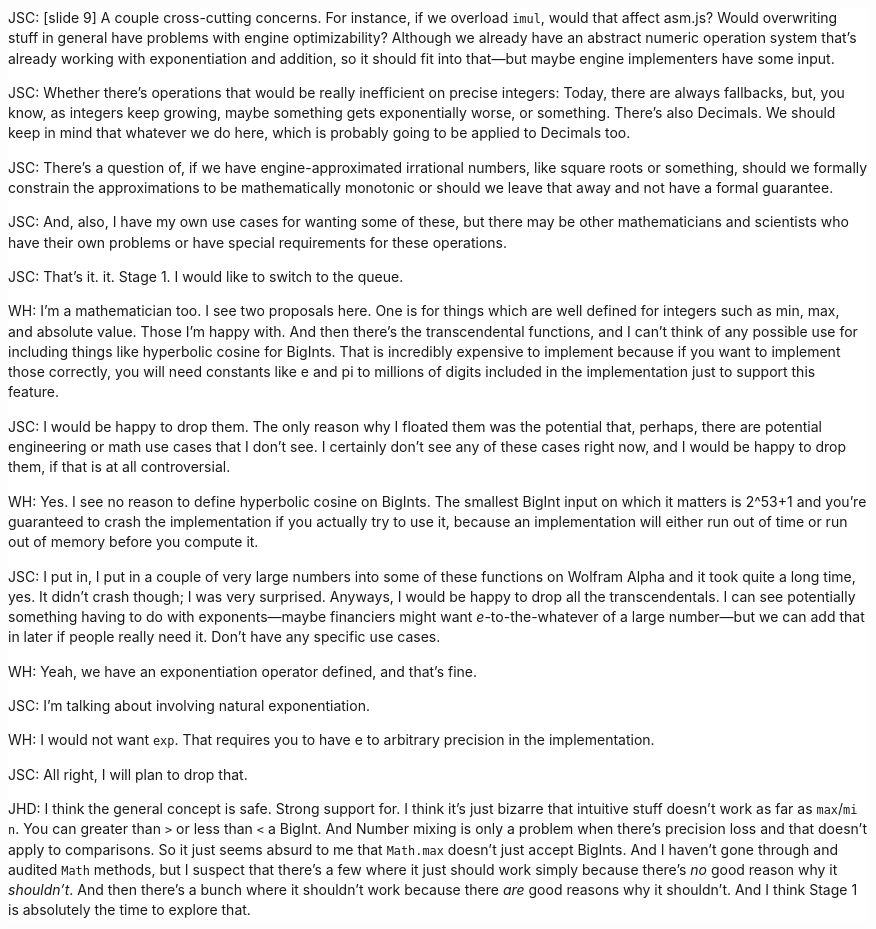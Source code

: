 JSC: [slide 9] A couple cross-cutting concerns. For instance, if we overload `imul`, would that affect asm.js? Would overwriting stuff in general have problems with engine optimizability? Although we already have an abstract numeric operation system that’s already working with exponentiation and addition, so it should fit into that—but maybe engine implementers have some input.

JSC: Whether there’s operations that would be really inefficient on precise integers: Today, there are always fallbacks, but, you know, as integers keep growing, maybe something gets exponentially worse, or something. There’s also Decimals. We should keep in mind that whatever we do here, which is probably going to be applied to Decimals too.

JSC: There’s a question of, if we have engine-approximated irrational numbers, like square roots or something, should we formally constrain the approximations to be mathematically monotonic or should we leave that away and not have a formal guarantee.

JSC: And, also, I have my own use cases for wanting some of these, but there may be other mathematicians and scientists who have their own problems or have special requirements for these operations.

JSC: That’s it. it. Stage 1. I would like to switch to the queue.

WH: I’m a mathematician too. I see two proposals here. One is for things which are well defined for integers such as min, max, and absolute value. Those I’m happy with. And then there’s the transcendental functions, and I can’t think of any possible use for including things like hyperbolic cosine for BigInts. That is incredibly expensive to implement because if you want to implement those correctly, you will need constants like e and pi to millions of digits included in the implementation just to support this feature.

JSC: I would be happy to drop them. The only reason why I floated them was the potential that, perhaps, there are potential engineering or math use cases that I don’t see. I certainly don’t see any of these cases right now, and I would be happy to drop them, if that is at all controversial.

WH: Yes. I see no reason to define hyperbolic cosine on BigInts. The smallest BigInt input on which it matters is 2^53+1 and you’re guaranteed to crash the implementation if you actually try to use it, because an implementation will either run out of time or run out of memory before you compute it.

JSC: I put in, I put in a couple of very large numbers into some of these functions on Wolfram Alpha and it took quite a long time, yes. It didn’t crash though; I was very surprised. Anyways, I would be happy to drop all the transcendentals. I can see potentially something having to do with exponents—maybe financiers might want _e_-to-the-whatever of a large number—but we can add that in later if people really need it. Don’t have any specific use cases.

WH: Yeah, we have an exponentiation operator defined, and that’s fine.

JSC: I’m talking about involving natural exponentiation.

WH: I would not want `exp`. That requires you to have e to arbitrary precision in the implementation.

JSC: All right, I will plan to drop that.

JHD: I think the general concept is safe. Strong support for. I think it’s just bizarre that intuitive stuff doesn’t work as far as `max`/`min`. You can greater than `>` or less than `<` a BigInt. And Number mixing is only a problem when there’s precision loss and that doesn’t apply to comparisons. So it just seems absurd to me that `Math.max` doesn’t just accept BigInts. And I haven’t gone through and audited `Math` methods, but I suspect that there’s a few where it just should work simply because there’s *no* good reason why it *shouldn’t*. And then there’s a bunch where it shouldn’t work because there *are* good reasons why it shouldn’t. And I think Stage 1 is absolutely the time to explore that.
